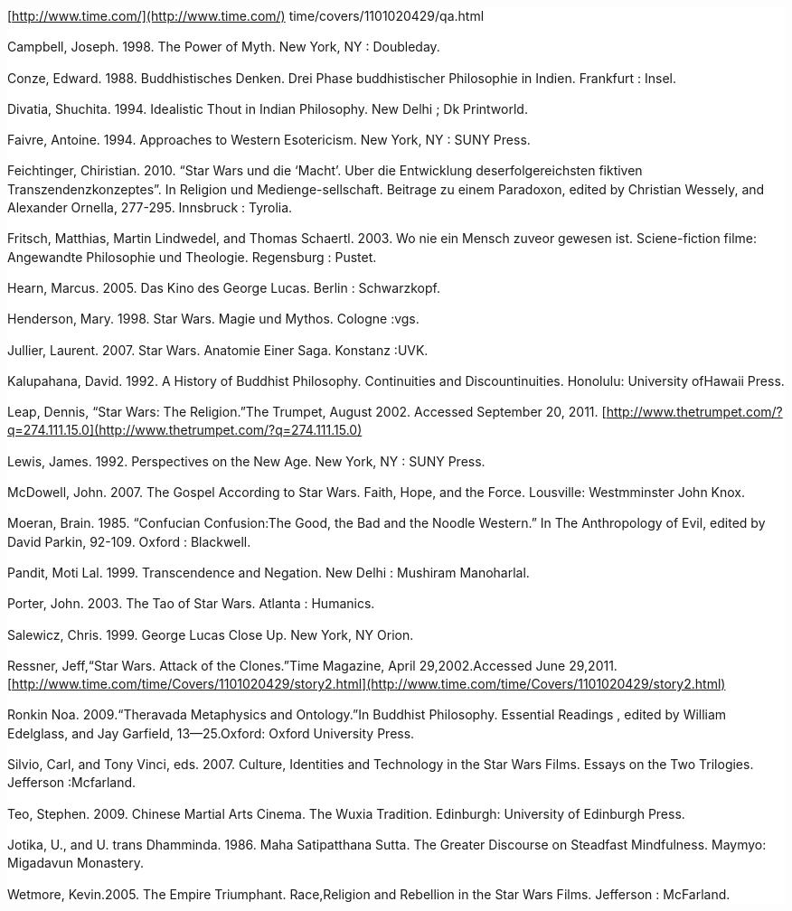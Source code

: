 [http://www.time.com/](http://www.time.com/) time/covers/1101020429/qa.html

Campbell, Joseph. 1998. The Power of Myth. New York, NY : Doubleday.

Conze, Edward. 1988. Buddhistisches Denken. Drei Phase buddhistischer Philosophie in Indien. Frankfurt : Insel.

Divatia, Shuchita. 1994. Idealistic Thout in Indian Philosophy. New Delhi ; Dk Printworld.

Faivre, Antoine. 1994. Approaches to Western Esotericism. New York, NY : SUNY Press.

Feichtinger, Chiristian. 2010. “Star Wars und die ‘Macht’. Uber die Entwicklung deserfolgereichsten fiktiven Transzendenzkonzeptes”. In Religion und Medienge-sellschaft. Beitrage zu einem Paradoxon, edited by Christian Wessely, and Alexander Ornella, 277-295. Innsbruck : Tyrolia.

Fritsch, Matthias, Martin Lindwedel, and Thomas Schaertl. 2003. Wo nie ein Mensch zuveor gewesen ist. Sciene-fiction filme: Angewandte Philosophie und Theologie. Regensburg : Pustet.

Hearn, Marcus. 2005. Das Kino des George Lucas. Berlin : Schwarzkopf.

Henderson, Mary. 1998. Star Wars. Magie und Mythos. Cologne :vgs.

Jullier, Laurent. 2007. Star Wars. Anatomie Einer Saga. Konstanz :UVK.

Kalupahana, David. 1992. A History of Buddhist Philosophy. Continuities and Discountinuities. Honolulu: University ofHawaii Press.

Leap, Dennis, “Star Wars: The Religion.”The Trumpet, August 2002. Accessed September 20, 2011. [http://www.thetrumpet.com/?q=274.111.15.0](http://www.thetrumpet.com/?q=274.111.15.0)

Lewis, James. 1992. Perspectives on the New Age. New York, NY : SUNY Press.

McDowell, John. 2007. The Gospel According to Star Wars. Faith, Hope, and the Force. Lousville: Westmminster John Knox.

Moeran, Brain. 1985. “Confucian Confusion:The Good, the Bad and the Noodle Western.” In The Anthropology of Evil, edited by David Parkin, 92-109. Oxford : Blackwell.

Pandit, Moti Lal. 1999. Transcendence and Negation. New Delhi : Mushiram Manoharlal.

Porter, John. 2003. The Tao of Star Wars. Atlanta : Humanics.

Salewicz, Chris. 1999. George Lucas Close Up. New York, NY Orion.

Ressner, Jeff,“Star Wars. Attack of the Clones.”Time Magazine, April 29,2002.Accessed June 29,2011. [http://www.time.com/time/Covers/1101020429/story2.html](http://www.time.com/time/Covers/1101020429/story2.html)

Ronkin Noa. 2009.“Theravada Metaphysics and Ontology.”In Buddhist Philosophy. Essential Readings , edited by William Edelglass, and Jay Garfield, 13—25.Oxford: Oxford University Press.

Silvio, Carl, and Tony Vinci, eds. 2007. Culture, Identities and Technology in the Star Wars Films. Essays on the Two Trilogies. Jefferson :Mcfarland.

Teo, Stephen. 2009. Chinese Martial Arts Cinema. The Wuxia Tradition. Edinburgh: University of Edinburgh Press.

Jotika, U., and U. trans Dhamminda. 1986. Maha Satipatthana Sutta. The Greater Discourse on Steadfast Mindfulness. Maymyo: Migadavun Monastery.

Wetmore, Kevin.2005. The Empire Triumphant. Race,Religion and Rebellion in the Star Wars Films. Jefferson : McFarland.
